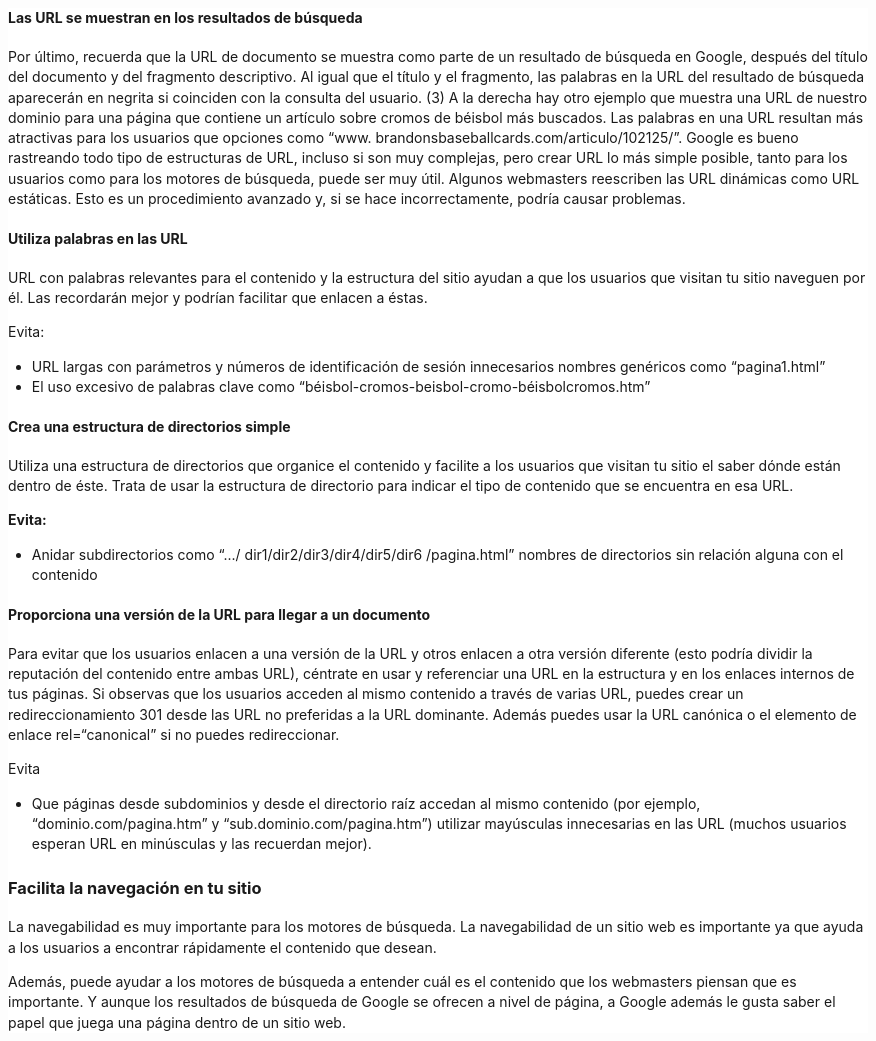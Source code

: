#### Las URL se muestran en los resultados de búsqueda

Por último, recuerda que la URL de documento se muestra como parte de un resultado de búsqueda en Google, después del título del documento y del fragmento descriptivo. Al igual que el título y el fragmento, las palabras en la URL del resultado de búsqueda aparecerán en negrita si coinciden con la consulta del usuario. (3) A la derecha hay otro ejemplo que muestra una URL de nuestro dominio para una página que contiene un artículo sobre cromos de béisbol más buscados. Las palabras en una URL resultan más atractivas para los usuarios que opciones como “www. brandonsbaseballcards.com/articulo/102125/”. Google es bueno rastreando todo tipo de estructuras de URL, incluso si son muy complejas, pero crear URL lo más simple posible, tanto para los usuarios como para los motores de búsqueda, puede ser muy útil. Algunos webmasters reescriben las URL dinámicas como URL estáticas. Esto es un procedimiento avanzado y, si se hace incorrectamente, podría causar problemas.

#### Utiliza palabras en las URL

URL con palabras relevantes para el contenido y la estructura del sitio ayudan a que los usuarios que visitan tu sitio naveguen por él. Las recordarán mejor y podrían facilitar que enlacen a éstas.

Evita:
* URL largas con parámetros y números de identificación de sesión innecesarios nombres genéricos como “pagina1.html”
* El uso excesivo de palabras clave como “béisbol-cromos-beisbol-cromo-béisbolcromos.htm”

#### Crea una estructura de directorios simple

Utiliza una estructura de directorios que organice el contenido y facilite a los usuarios que visitan tu sitio el saber dónde están dentro de éste. Trata de usar la estructura de directorio para indicar el tipo de contenido que se encuentra en esa URL.

**Evita:**

* Anidar subdirectorios como “.../ dir1/dir2/dir3/dir4/dir5/dir6 /pagina.html”
nombres de directorios sin relación alguna con el contenido

#### Proporciona una versión de la URL para llegar a un documento

Para evitar que los usuarios enlacen a una versión de la URL y otros enlacen a otra versión diferente (esto podría dividir la reputación del contenido entre ambas URL), céntrate en usar y referenciar una URL en la estructura y en los enlaces internos de tus páginas. Si observas que los usuarios acceden al mismo contenido a través de varias URL, puedes crear un redireccionamiento 301 desde las URL no preferidas a la URL dominante. Además puedes usar la URL canónica o el elemento de enlace rel=“canonical” si no puedes redireccionar.

Evita
* Que páginas desde subdominios y desde el directorio raíz accedan al mismo contenido (por ejemplo, “dominio.com/pagina.htm” y “sub.dominio.com/pagina.htm”) utilizar mayúsculas innecesarias en las URL (muchos usuarios esperan URL en minúsculas y las recuerdan mejor).


### Facilita la navegación en tu sitio
La navegabilidad es muy importante para los motores de búsqueda. La navegabilidad de un sitio web es importante ya que ayuda a los usuarios a encontrar rápidamente el contenido que desean.

Además, puede ayudar a los motores de búsqueda a entender cuál es el contenido que los webmasters piensan que es importante. Y aunque los resultados de búsqueda de Google se ofrecen a nivel de página, a Google además le gusta saber el papel que juega una página dentro de un sitio web.
